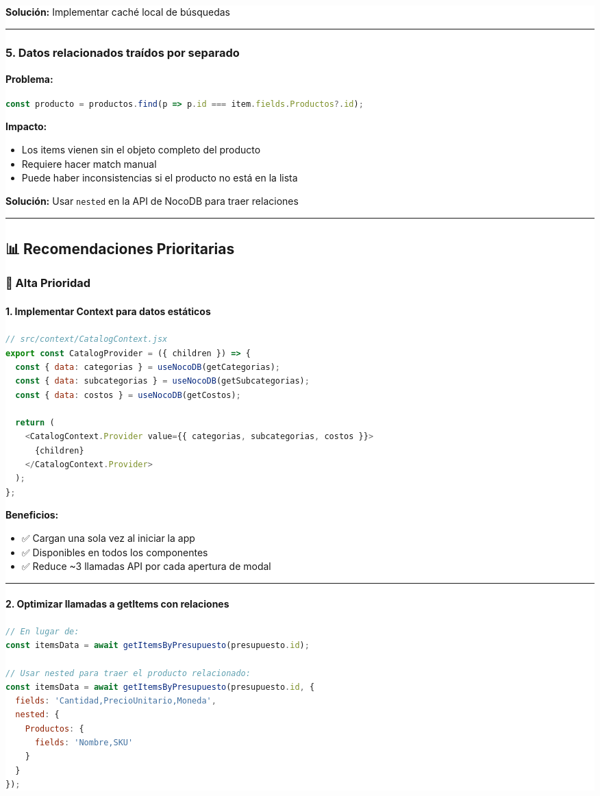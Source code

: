 **Solución:** Implementar caché local de búsquedas

---

### 5. **Datos relacionados traídos por separado**

**Problema:**
```javascript
const producto = productos.find(p => p.id === item.fields.Productos?.id);
```

**Impacto:**
- Los items vienen sin el objeto completo del producto
- Requiere hacer match manual
- Puede haber inconsistencias si el producto no está en la lista

**Solución:** Usar `nested` en la API de NocoDB para traer relaciones

---

## 📊 Recomendaciones Prioritarias

### 🔴 Alta Prioridad

#### 1. Implementar Context para datos estáticos
```javascript
// src/context/CatalogContext.jsx
export const CatalogProvider = ({ children }) => {
  const { data: categorias } = useNocoDB(getCategorias);
  const { data: subcategorias } = useNocoDB(getSubcategorias);
  const { data: costos } = useNocoDB(getCostos);

  return (
    <CatalogContext.Provider value={{ categorias, subcategorias, costos }}>
      {children}
    </CatalogContext.Provider>
  );
};
```

**Beneficios:**
- ✅ Cargan una sola vez al iniciar la app
- ✅ Disponibles en todos los componentes
- ✅ Reduce ~3 llamadas API por cada apertura de modal

---

#### 2. Optimizar llamadas a getItems con relaciones

```javascript
// En lugar de:
const itemsData = await getItemsByPresupuesto(presupuesto.id);

// Usar nested para traer el producto relacionado:
const itemsData = await getItemsByPresupuesto(presupuesto.id, {
  fields: 'Cantidad,PrecioUnitario,Moneda',
  nested: {
    Productos: {
      fields: 'Nombre,SKU'
    }
  }
});
```
